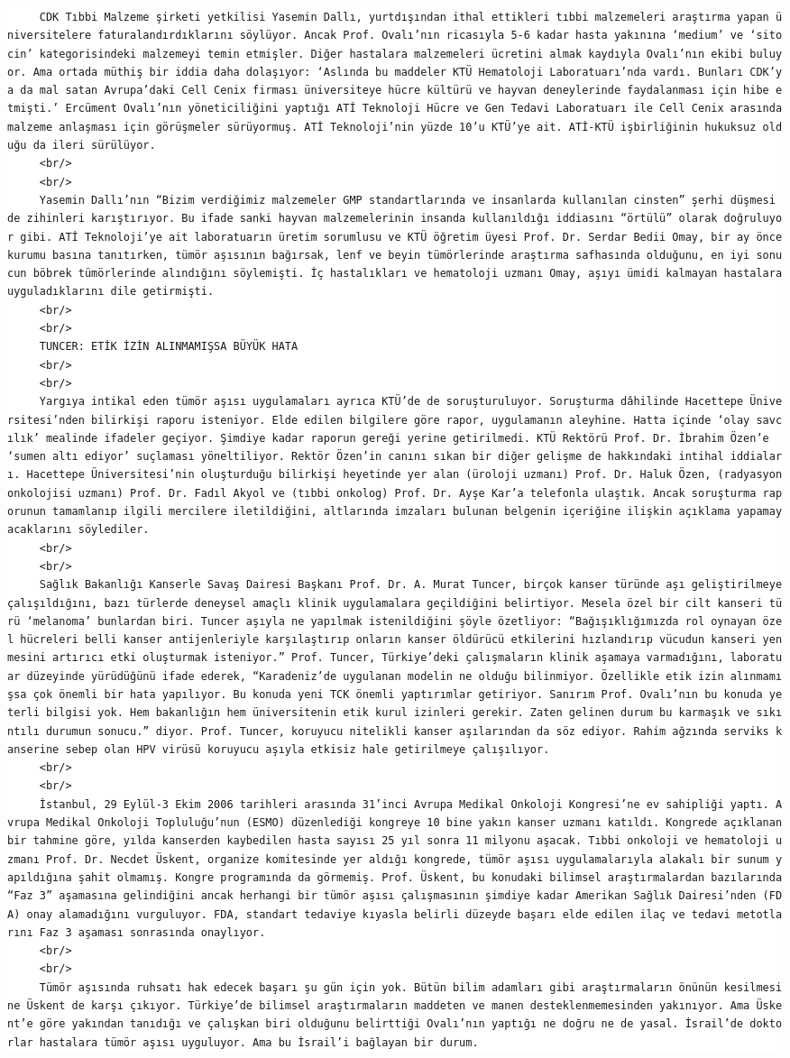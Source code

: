          CDK Tıbbi Malzeme şirketi yetkilisi Yasemin Dallı, yurtdışından ithal ettikleri tıbbi malzemeleri araştırma yapan üniversitelere faturalandırdıklarını söylüyor. Ancak Prof. Ovalı’nın ricasıyla 5-6 kadar hasta yakınına ‘medium’ ve ‘sitocin’ kategorisindeki malzemeyi temin etmişler. Diğer hastalara malzemeleri ücretini almak kaydıyla Ovalı’nın ekibi buluyor. Ama ortada müthiş bir iddia daha dolaşıyor: ‘Aslında bu maddeler KTÜ Hematoloji Laboratuarı’nda vardı. Bunları CDK’ya da mal satan Avrupa’daki Cell Cenix firması üniversiteye hücre kültürü ve hayvan deneylerinde faydalanması için hibe etmişti.’ Ercüment Ovalı’nın yöneticiliğini yaptığı ATİ Teknoloji Hücre ve Gen Tedavi Laboratuarı ile Cell Cenix arasında malzeme anlaşması için görüşmeler sürüyormuş. ATİ Teknoloji’nin yüzde 10’u KTÜ’ye ait. ATİ-KTÜ işbirliğinin hukuksuz olduğu da ileri sürülüyor.
         <br/>
         <br/>
         Yasemin Dallı’nın “Bizim verdiğimiz malzemeler GMP standartlarında ve insanlarda kullanılan cinsten” şerhi düşmesi de zihinleri karıştırıyor. Bu ifade sanki hayvan malzemelerinin insanda kullanıldığı iddiasını “örtülü” olarak doğruluyor gibi. ATİ Teknoloji’ye ait laboratuarın üretim sorumlusu ve KTÜ öğretim üyesi Prof. Dr. Serdar Bedii Omay, bir ay önce kurumu basına tanıtırken, tümör aşısının bağırsak, lenf ve beyin tümörlerinde araştırma safhasında olduğunu, en iyi sonucun böbrek tümörlerinde alındığını söylemişti. İç hastalıkları ve hematoloji uzmanı Omay, aşıyı ümidi kalmayan hastalara uyguladıklarını dile getirmişti.
         <br/>
         <br/>
         TUNCER: ETİK İZİN ALINMAMIŞSA BÜYÜK HATA
         <br/>
         <br/>
         Yargıya intikal eden tümör aşısı uygulamaları ayrıca KTÜ’de de soruşturuluyor. Soruşturma dâhilinde Hacettepe Üniversitesi’nden bilirkişi raporu isteniyor. Elde edilen bilgilere göre rapor, uygulamanın aleyhine. Hatta içinde ‘olay savcılık’ mealinde ifadeler geçiyor. Şimdiye kadar raporun gereği yerine getirilmedi. KTÜ Rektörü Prof. Dr. İbrahim Özen’e ‘sumen altı ediyor’ suçlaması yöneltiliyor. Rektör Özen’in canını sıkan bir diğer gelişme de hakkındaki intihal iddiaları. Hacettepe Üniversitesi’nin oluşturduğu bilirkişi heyetinde yer alan (üroloji uzmanı) Prof. Dr. Haluk Özen, (radyasyon onkolojisi uzmanı) Prof. Dr. Fadıl Akyol ve (tıbbi onkolog) Prof. Dr. Ayşe Kar’a telefonla ulaştık. Ancak soruşturma raporunun tamamlanıp ilgili mercilere iletildiğini, altlarında imzaları bulunan belgenin içeriğine ilişkin açıklama yapamayacaklarını söylediler.
         <br/>
         <br/>
         Sağlık Bakanlığı Kanserle Savaş Dairesi Başkanı Prof. Dr. A. Murat Tuncer, birçok kanser türünde aşı geliştirilmeye çalışıldığını, bazı türlerde deneysel amaçlı klinik uygulamalara geçildiğini belirtiyor. Mesela özel bir cilt kanseri türü ‘melanoma’ bunlardan biri. Tuncer aşıyla ne yapılmak istenildiğini şöyle özetliyor: “Bağışıklığımızda rol oynayan özel hücreleri belli kanser antijenleriyle karşılaştırıp onların kanser öldürücü etkilerini hızlandırıp vücudun kanseri yenmesini artırıcı etki oluşturmak isteniyor.” Prof. Tuncer, Türkiye’deki çalışmaların klinik aşamaya varmadığını, laboratuar düzeyinde yürüdüğünü ifade ederek, “Karadeniz’de uygulanan modelin ne olduğu bilinmiyor. Özellikle etik izin alınmamışsa çok önemli bir hata yapılıyor. Bu konuda yeni TCK önemli yaptırımlar getiriyor. Sanırım Prof. Ovalı’nın bu konuda yeterli bilgisi yok. Hem bakanlığın hem üniversitenin etik kurul izinleri gerekir. Zaten gelinen durum bu karmaşık ve sıkıntılı durumun sonucu.” diyor. Prof. Tuncer, koruyucu nitelikli kanser aşılarından da söz ediyor. Rahim ağzında serviks kanserine sebep olan HPV virüsü koruyucu aşıyla etkisiz hale getirilmeye çalışılıyor.
         <br/>
         <br/>
         İstanbul, 29 Eylül-3 Ekim 2006 tarihleri arasında 31’inci Avrupa Medikal Onkoloji Kongresi’ne ev sahipliği yaptı. Avrupa Medikal Onkoloji Topluluğu’nun (ESMO) düzenlediği kongreye 10 bine yakın kanser uzmanı katıldı. Kongrede açıklanan bir tahmine göre, yılda kanserden kaybedilen hasta sayısı 25 yıl sonra 11 milyonu aşacak. Tıbbi onkoloji ve hematoloji uzmanı Prof. Dr. Necdet Üskent, organize komitesinde yer aldığı kongrede, tümör aşısı uygulamalarıyla alakalı bir sunum yapıldığına şahit olmamış. Kongre programında da görmemiş. Prof. Üskent, bu konudaki bilimsel araştırmalardan bazılarında “Faz 3” aşamasına gelindiğini ancak herhangi bir tümör aşısı çalışmasının şimdiye kadar Amerikan Sağlık Dairesi’nden (FDA) onay alamadığını vurguluyor. FDA, standart tedaviye kıyasla belirli düzeyde başarı elde edilen ilaç ve tedavi metotlarını Faz 3 aşaması sonrasında onaylıyor.
         <br/>
         <br/>
         Tümör aşısında ruhsatı hak edecek başarı şu gün için yok. Bütün bilim adamları gibi araştırmaların önünün kesilmesine Üskent de karşı çıkıyor. Türkiye’de bilimsel araştırmaların maddeten ve manen desteklenmemesinden yakınıyor. Ama Üskent’e göre yakından tanıdığı ve çalışkan biri olduğunu belirttiği Ovalı’nın yaptığı ne doğru ne de yasal. İsrail’de doktorlar hastalara tümör aşısı uyguluyor. Ama bu İsrail’i bağlayan bir durum.